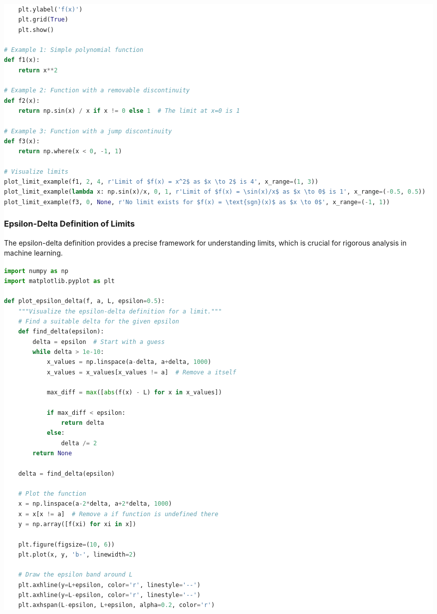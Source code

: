 ```python
    plt.ylabel('f(x)')
    plt.grid(True)
    plt.show()

# Example 1: Simple polynomial function
def f1(x):
    return x**2

# Example 2: Function with a removable discontinuity
def f2(x):
    return np.sin(x) / x if x != 0 else 1  # The limit at x=0 is 1

# Example 3: Function with a jump discontinuity
def f3(x):
    return np.where(x < 0, -1, 1)

# Visualize limits
plot_limit_example(f1, 2, 4, r'Limit of $f(x) = x^2$ as $x \to 2$ is 4', x_range=(1, 3))
plot_limit_example(lambda x: np.sin(x)/x, 0, 1, r'Limit of $f(x) = \sin(x)/x$ as $x \to 0$ is 1', x_range=(-0.5, 0.5))
plot_limit_example(f3, 0, None, r'No limit exists for $f(x) = \text{sgn}(x)$ as $x \to 0$', x_range=(-1, 1))
```

### Epsilon-Delta Definition of Limits

The epsilon-delta definition provides a precise framework for understanding limits, which is crucial for rigorous analysis in machine learning.

```python
import numpy as np
import matplotlib.pyplot as plt

def plot_epsilon_delta(f, a, L, epsilon=0.5):
    """Visualize the epsilon-delta definition for a limit."""
    # Find a suitable delta for the given epsilon
    def find_delta(epsilon):
        delta = epsilon  # Start with a guess
        while delta > 1e-10:
            x_values = np.linspace(a-delta, a+delta, 1000)
            x_values = x_values[x_values != a]  # Remove a itself

            max_diff = max([abs(f(x) - L) for x in x_values])

            if max_diff < epsilon:
                return delta
            else:
                delta /= 2
        return None

    delta = find_delta(epsilon)

    # Plot the function
    x = np.linspace(a-2*delta, a+2*delta, 1000)
    x = x[x != a]  # Remove a if function is undefined there
    y = np.array([f(xi) for xi in x])

    plt.figure(figsize=(10, 6))
    plt.plot(x, y, 'b-', linewidth=2)

    # Draw the epsilon band around L
    plt.axhline(y=L+epsilon, color='r', linestyle='--')
    plt.axhline(y=L-epsilon, color='r', linestyle='--')
    plt.axhspan(L-epsilon, L+epsilon, alpha=0.2, color='r')
```